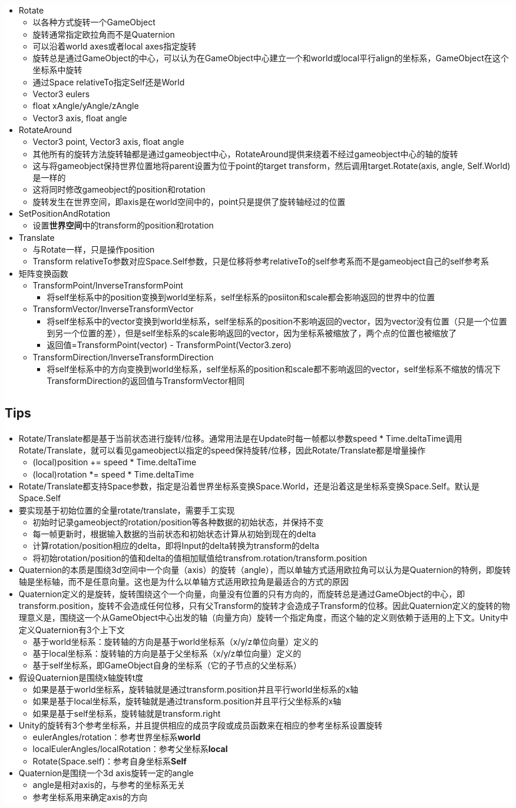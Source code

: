   - Rotate
    - 以各种方式旋转一个GameObject
    - 旋转通常指定欧拉角而不是Quaternion
    - 可以沿着world axes或者local axes指定旋转
    - 旋转总是通过GameObject的中心，可以认为在GameObject中心建立一个和world或local平行align的坐标系，GameObject在这个坐标系中旋转
    - 通过Space relativeTo指定Self还是World
    - Vector3 eulers
    - float xAngle/yAngle/zAngle
    - Vector3 axis, float angle
  - RotateAround
    - Vector3 point, Vector3 axis, float angle
    - 其他所有的旋转方法旋转轴都是通过gameobject中心，RotateAround提供来绕着不经过gameobject中心的轴的旋转
    - 这与将gameobject保持世界位置地将parent设置为位于point的target transform，然后调用target.Rotate(axis, angle, Self.World)是一样的
    - 这将同时修改gameobject的position和rotation
    - 旋转发生在世界空间，即axis是在world空间中的，point只是提供了旋转轴经过的位置
  - SetPositionAndRotation
    - 设置**世界空间**中的transform的position和rotation
  - Translate
    - 与Rotate一样，只是操作position
    - Transform relativeTo参数对应Space.Self参数，只是位移将参考relativeTo的self参考系而不是gameobject自己的self参考系
- 矩阵变换函数
  - TransformPoint/InverseTransformPoint
    - 将self坐标系中的position变换到world坐标系，self坐标系的posiiton和scale都会影响返回的世界中的位置
  - TransformVector/InverseTransformVector
    - 将self坐标系中的vector变换到world坐标系，self坐标系的position不影响返回的vector，因为vector没有位置（只是一个位置到另一个位置的差），但是self坐标系的scale影响返回的vector，因为坐标系被缩放了，两个点的位置也被缩放了
    - 返回值=TransformPoint(vector) - TransformPoint(Vector3.zero)
  - TransformDirection/InverseTransformDirection
    - 将self坐标系中的方向变换到world坐标系，self坐标系的position和scale都不影响返回的vector，self坐标系不缩放的情况下TransformDirection的返回值与TransformVector相同

## Tips

- Rotate/Translate都是基于当前状态进行旋转/位移。通常用法是在Update时每一帧都以参数speed * Time.deltaTime调用Rotate/Translate，就可以看见gameobject以指定的speed保持旋转/位移，因此Rotate/Translate都是增量操作
  - (local)position += speed * Time.deltaTime
  - (local)rotation \*= speed * Time.deltaTime
- Rotate/Translate都支持Space参数，指定是沿着世界坐标系变换Space.World，还是沿着这是坐标系变换Space.Self。默认是Space.Self
- 要实现基于初始位置的全量rotate/translate，需要手工实现
  - 初始时记录gameobject的rotation/position等各种数据的初始状态，并保持不变
  - 每一帧更新时，根据输入数据的当前状态和初始状态计算从初始到现在的delta
  - 计算rotation/position相应的delta，即将Input的delta转换为transform的delta
  - 将初始rotation/position的值和delta的值相加赋值给transfrom.rotation/transform.position
- Quaternion的本质是围绕3d空间中一个向量（axis）的旋转（angle），而以单轴方式适用欧拉角可以认为是Quaternion的特例，即旋转轴是坐标轴，而不是任意向量。这也是为什么以单轴方式适用欧拉角是最适合的方式的原因
- Quaternion定义的是旋转，旋转围绕这个一个向量，向量没有位置的只有方向的，而旋转总是通过GameObject的中心，即transform.position，旋转不会造成任何位移，只有父Transform的旋转才会造成子Transform的位移。因此Quaternion定义的旋转的物理意义是，围绕这一个从GameObject中心出发的轴（向量方向）旋转一个指定角度，而这个轴的定义则依赖于适用的上下文。Unity中定义Quaternion有3个上下文
  - 基于world坐标系：旋转轴的方向是基于world坐标系（x/y/z单位向量）定义的
  - 基于local坐标系：旋转轴的方向是基于父坐标系（x/y/z单位向量）定义的
  - 基于self坐标系，即GameObject自身的坐标系（它的子节点的父坐标系）
- 假设Quaternion是围绕x轴旋转t度
  - 如果是基于world坐标系，旋转轴就是通过transform.position并且平行world坐标系的x轴
  - 如果是基于local坐标系，旋转轴就是通过transform.position并且平行父坐标系的x轴
  - 如果是基于self坐标系，旋转轴就是transform.right
- Unity的旋转有3个参考坐标系，并且提供相应的成员字段或成员函数来在相应的参考坐标系设置旋转
  - eulerAngles/rotation：参考世界坐标系**world**
  - localEulerAngles/localRotation：参考父坐标系**local**
  - Rotate(Space.self)：参考自身坐标系**Self**
- Quaternion是围绕一个3d axis旋转一定的angle
  - angle是相对axis的，与参考的坐标系无关
  - 参考坐标系用来确定axis的方向